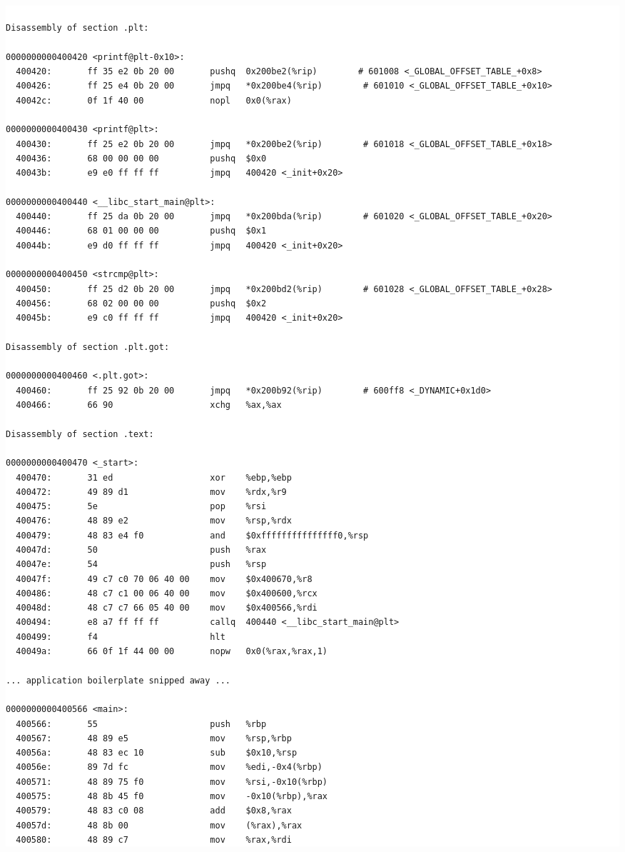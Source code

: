 ```console

Disassembly of section .plt:

0000000000400420 <printf@plt-0x10>:
  400420:       ff 35 e2 0b 20 00       pushq  0x200be2(%rip)        # 601008 <_GLOBAL_OFFSET_TABLE_+0x8>
  400426:       ff 25 e4 0b 20 00       jmpq   *0x200be4(%rip)        # 601010 <_GLOBAL_OFFSET_TABLE_+0x10>
  40042c:       0f 1f 40 00             nopl   0x0(%rax)

0000000000400430 <printf@plt>:
  400430:       ff 25 e2 0b 20 00       jmpq   *0x200be2(%rip)        # 601018 <_GLOBAL_OFFSET_TABLE_+0x18>
  400436:       68 00 00 00 00          pushq  $0x0
  40043b:       e9 e0 ff ff ff          jmpq   400420 <_init+0x20>

0000000000400440 <__libc_start_main@plt>:
  400440:       ff 25 da 0b 20 00       jmpq   *0x200bda(%rip)        # 601020 <_GLOBAL_OFFSET_TABLE_+0x20>
  400446:       68 01 00 00 00          pushq  $0x1
  40044b:       e9 d0 ff ff ff          jmpq   400420 <_init+0x20>

0000000000400450 <strcmp@plt>:
  400450:       ff 25 d2 0b 20 00       jmpq   *0x200bd2(%rip)        # 601028 <_GLOBAL_OFFSET_TABLE_+0x28>
  400456:       68 02 00 00 00          pushq  $0x2
  40045b:       e9 c0 ff ff ff          jmpq   400420 <_init+0x20>

Disassembly of section .plt.got:

0000000000400460 <.plt.got>:
  400460:       ff 25 92 0b 20 00       jmpq   *0x200b92(%rip)        # 600ff8 <_DYNAMIC+0x1d0>
  400466:       66 90                   xchg   %ax,%ax

Disassembly of section .text:

0000000000400470 <_start>:
  400470:       31 ed                   xor    %ebp,%ebp
  400472:       49 89 d1                mov    %rdx,%r9
  400475:       5e                      pop    %rsi
  400476:       48 89 e2                mov    %rsp,%rdx
  400479:       48 83 e4 f0             and    $0xfffffffffffffff0,%rsp
  40047d:       50                      push   %rax
  40047e:       54                      push   %rsp
  40047f:       49 c7 c0 70 06 40 00    mov    $0x400670,%r8
  400486:       48 c7 c1 00 06 40 00    mov    $0x400600,%rcx
  40048d:       48 c7 c7 66 05 40 00    mov    $0x400566,%rdi
  400494:       e8 a7 ff ff ff          callq  400440 <__libc_start_main@plt>
  400499:       f4                      hlt
  40049a:       66 0f 1f 44 00 00       nopw   0x0(%rax,%rax,1)

... application boilerplate snipped away ...

0000000000400566 <main>:
  400566:       55                      push   %rbp
  400567:       48 89 e5                mov    %rsp,%rbp
  40056a:       48 83 ec 10             sub    $0x10,%rsp
  40056e:       89 7d fc                mov    %edi,-0x4(%rbp)
  400571:       48 89 75 f0             mov    %rsi,-0x10(%rbp)
  400575:       48 8b 45 f0             mov    -0x10(%rbp),%rax
  400579:       48 83 c0 08             add    $0x8,%rax
  40057d:       48 8b 00                mov    (%rax),%rax
  400580:       48 89 c7                mov    %rax,%rdi
```